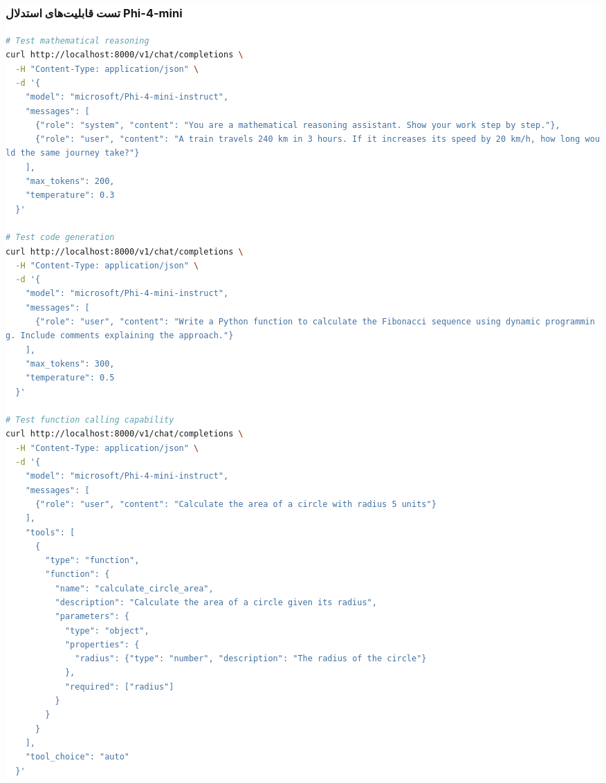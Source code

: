### تست قابلیت‌های استدلال Phi-4-mini

```bash
# Test mathematical reasoning
curl http://localhost:8000/v1/chat/completions \
  -H "Content-Type: application/json" \
  -d '{
    "model": "microsoft/Phi-4-mini-instruct",
    "messages": [
      {"role": "system", "content": "You are a mathematical reasoning assistant. Show your work step by step."},
      {"role": "user", "content": "A train travels 240 km in 3 hours. If it increases its speed by 20 km/h, how long would the same journey take?"}
    ],
    "max_tokens": 200,
    "temperature": 0.3
  }'

# Test code generation
curl http://localhost:8000/v1/chat/completions \
  -H "Content-Type: application/json" \
  -d '{
    "model": "microsoft/Phi-4-mini-instruct",
    "messages": [
      {"role": "user", "content": "Write a Python function to calculate the Fibonacci sequence using dynamic programming. Include comments explaining the approach."}
    ],
    "max_tokens": 300,
    "temperature": 0.5
  }'

# Test function calling capability
curl http://localhost:8000/v1/chat/completions \
  -H "Content-Type: application/json" \
  -d '{
    "model": "microsoft/Phi-4-mini-instruct",
    "messages": [
      {"role": "user", "content": "Calculate the area of a circle with radius 5 units"}
    ],
    "tools": [
      {
        "type": "function",
        "function": {
          "name": "calculate_circle_area",
          "description": "Calculate the area of a circle given its radius",
          "parameters": {
            "type": "object",
            "properties": {
              "radius": {"type": "number", "description": "The radius of the circle"}
            },
            "required": ["radius"]
          }
        }
      }
    ],
    "tool_choice": "auto"
  }'
```
